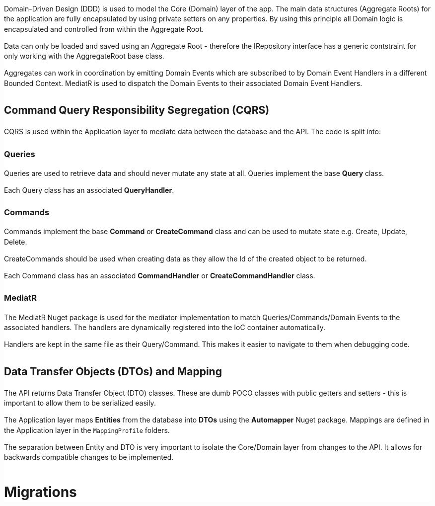 Domain-Driven Design (DDD) is used to model the Core (Domain) layer of the app. The main data structures (Aggregate Roots) for the application are fully encapsulated by using private setters on any properties. By using this principle all Domain logic is encapsulated and controlled from within the Aggregate Root.

Data can only be loaded and saved using an Aggregate Root - therefore the IRepository interface has a generic contstraint for only working with the AggregateRoot base class.

Aggregates can work in coordination by emitting Domain Events which are subscribed to by Domain Event Handlers in a different Bounded Context. MediatR is used to dispatch the Domain Events to their associated Domain Event Handlers.

## Command Query Responsibility Segregation (CQRS)

CQRS is used within the Application layer to mediate data between the database and the API. The code is split into:

### Queries
Queries are used to retrieve data and should never mutate any state at all. Queries implement the base **Query** class.

Each Query class has an associated **QueryHandler**. 

### Commands
Commands implement the base **Command** or **CreateCommand** class and can be used to mutate state e.g. Create, Update, Delete.

CreateCommands should be used when creating data as they allow the Id of the created object to be returned.

Each Command class has an associated **CommandHandler** or **CreateCommandHandler** class. 

### MediatR

The MediatR Nuget package is used for the mediator implementation to match Queries/Commands/Domain Events to the associated handlers. The handlers are dynamically registered into the IoC container automatically.

Handlers are kept in the same file as their Query/Command. This makes it easier to navigate to them when debugging code.

## Data Transfer Objects (DTOs) and Mapping

The API returns Data Transfer Object (DTO) classes. These are dumb POCO classes with public getters and setters - this is important to allow them to be serialized easily.

The Application layer maps **Entities** from the database into **DTOs** using the **Automapper** Nuget package. Mappings are defined in the Application layer in the `MappingProfile` folders.

The separation between Entity and DTO is very important to isolate the Core/Domain layer from changes to the API. It allows for backwards compatible changes to be implemented.

# Migrations
